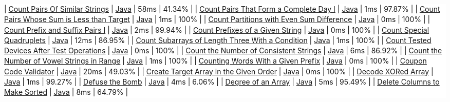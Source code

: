| [Count Pairs Of Similar Strings](https://leetcode.com/problems/count-pairs-of-similar-strings/description/)                                                                     | [Java](https://github.com/shumarb/leetcode/blob/main/submissions/CountPairsOfSimilarStrings.java)                             | 58ms    | 41.34% |
| [Count Pairs That Form a Complete Day I](https://leetcode.com/problems/count-pairs-that-form-a-complete-day-i/description/)                                                     | [Java](https://github.com/shumarb/leetcode/blob/main/submissions/CountPairsThatFormACompleteDayOne.java)                      | 1ms     | 97.87% |
| [Count Pairs Whose Sum is Less than Target](https://leetcode.com/problems/count-pairs-whose-sum-is-less-than-target/description/)                                               | [Java](https://github.com/shumarb/leetcode/blob/main/submissions/CountPairsWhoseSumIsLessThanTarget.java)                     | 1ms     | 100%   |
| [Count Partitions with Even Sum Difference](https://leetcode.com/problems/count-partitions-with-even-sum-difference/description/)                                               | [Java](https://github.com/shumarb/leetcode/blob/main/submissions/CountPartitionsWithEvenSumDifference.java)                   | 0ms     | 100%   |
| [Count Prefix and Suffix Pairs I](https://leetcode.com/problems/count-prefix-and-suffix-pairs-i/description/)                                                                   | [Java](https://github.com/shumarb/leetcode/blob/main/submissions/CountPrefixAndSuffixPairsOne.java)                           | 2ms     | 99.94% |
| [Count Prefixes of a Given String](https://leetcode.com/problems/count-prefixes-of-a-given-string/description/)                                                                 | [Java](https://github.com/shumarb/leetcode/blob/main/submissions//CountPrefixesOfAGivenString.java)                           | 0ms     | 100%   |
| [Count Special Quadruplets](https://leetcode.com/problems/count-special-quadruplets/description/)                                                                               | [Java](https://github.com/shumarb/leetcode/blob/main/submissions/CountSpecialQuadruplets.java)                                | 12ms    | 86.95% |
| [Count Subarrays of Length Three With a Condition](https://leetcode.com/problems/count-subarrays-of-length-three-with-a-condition/description/)                                 | [Java](https://github.com/shumarb/leetcode/blob/main/submissions/CountSubarraysOfLengthThreeWithACondition.java)              | 1ms     | 100%   |
| [Count Tested Devices After Test Operations](https://leetcode.com/problems/count-tested-devices-after-test-operations/description/)                                             | [Java](https://github.com/shumarb/leetcode/blob/main/submissions/CountTestedDevicesAfterTestOperations.java)                  | 0ms     | 100%   |
| [Count the Number of Consistent Strings](https://leetcode.com/problems/count-the-number-of-consistent-strings/description/)                                                     | [Java](https://github.com/shumarb/leetcode/blob/main/submissions/CountTheNumberOfConsistentStrings.java)                      | 6ms     | 86.92% |
| [Count the Number of Vowel Strings in Range](https://leetcode.com/problems/count-the-number-of-vowel-strings-in-range/description/)                                             | [Java](https://github.com/shumarb/leetcode/blob/main/submissions/CountTheNumberOfVowelStringsInRange.java)                    | 1ms     | 100%   |
| [Counting Words With a Given Prefix](https://leetcode.com/problems/counting-words-with-a-given-prefix/description/)                                                             | [Java](https://github.com/shumarb/leetcode/blob/main/submissions/CountingWordsWithAGivenPrefix.java)                          | 0ms     | 100%   |
| [Coupon Code Validator](https://leetcode.com/problems/coupon-code-validator/description/)                                                                                       | [Java](https://github.com/shumarb/leetcode/blob/main/submissions/CouponCodeValidator.java)                                    | 20ms    | 49.03% |
| [Create Target Array in the Given Order](https://leetcode.com/problems/create-target-array-in-the-given-order/description/)                                                     | [Java](https://github.com/shumarb/leetcode/blob/main/submissions/CreateTargetArrayInTheGivenOrder.java)                       | 0ms     | 100%   |
| [Decode XORed Array](https://leetcode.com/problems/decode-xored-array/description/)                                                                                             | [Java](https://github.com/shumarb/leetcode/blob/main/submissions/DecodeXoredArray.java)                                       | 1ms     | 99.27% |
| [Defuse the Bomb](https://leetcode.com/problems/defuse-the-bomb/description/)                                                                                                   | [Java](https://github.com/shumarb/leetcode/blob/main/submissions/DefuseTheBomb.java)                                          | 4ms     | 6.06%  |
| [Degree of an Array](https://leetcode.com/problems/degree-of-an-array/description/)                                                                                             | [Java](https://github.com/shumarb/leetcode/blob/main/submissions/DegreeOfAnArray.java)                                        | 5ms     | 95.49% |
| [Delete Columns to Make Sorted](https://leetcode.com/problems/delete-columns-to-make-sorted/description/)                                                                       | [Java](https://github.com/shumarb/leetcode/blob/main/submissions/DeleteColumnsToMakeSorted.java)                              | 8ms     | 64.79% |